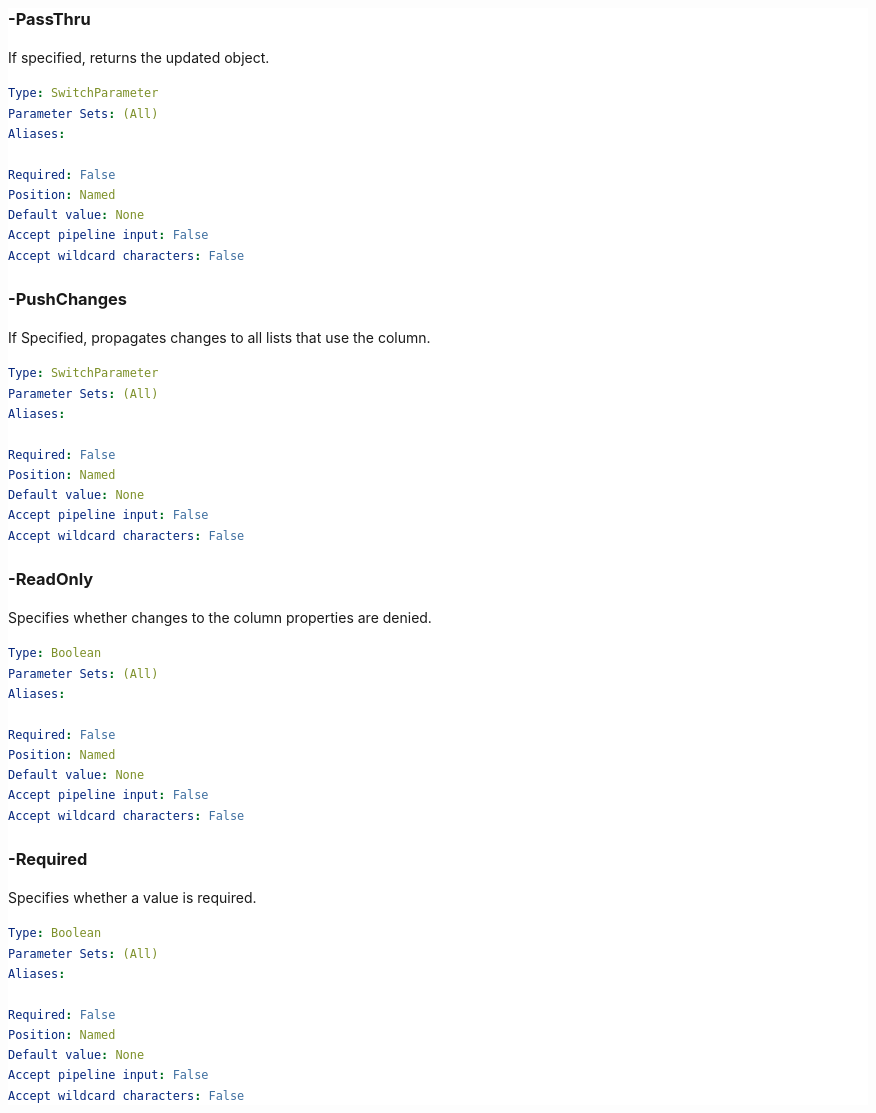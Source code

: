 ### -PassThru
If specified, returns the updated object.

```yaml
Type: SwitchParameter
Parameter Sets: (All)
Aliases:

Required: False
Position: Named
Default value: None
Accept pipeline input: False
Accept wildcard characters: False
```

### -PushChanges
If Specified, propagates changes to all lists that use the column.

```yaml
Type: SwitchParameter
Parameter Sets: (All)
Aliases:

Required: False
Position: Named
Default value: None
Accept pipeline input: False
Accept wildcard characters: False
```

### -ReadOnly
Specifies whether changes to the column properties are denied.

```yaml
Type: Boolean
Parameter Sets: (All)
Aliases:

Required: False
Position: Named
Default value: None
Accept pipeline input: False
Accept wildcard characters: False
```

### -Required
Specifies whether a value is required.

```yaml
Type: Boolean
Parameter Sets: (All)
Aliases:

Required: False
Position: Named
Default value: None
Accept pipeline input: False
Accept wildcard characters: False
```
